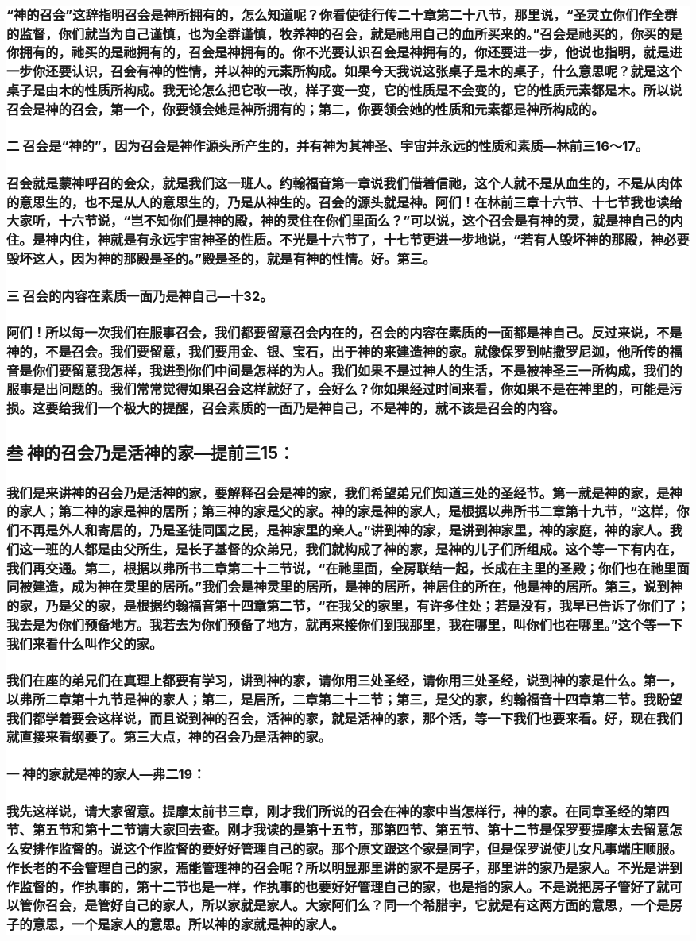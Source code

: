 ### “神的召会”这辞指明召会是神所拥有的，怎么知道呢？你看使徒行传二十章第二十八节，那里说，“圣灵立你们作全群的监督，你们就当为自己谨慎，也为全群谨慎，牧养神的召会，就是祂用自己的血所买来的。”召会是祂买的，你买的是你拥有的，祂买的是祂拥有的，召会是神拥有的。你不光要认识召会是神拥有的，你还要进一步，他说也指明，就是进一步你还要认识，召会有神的性情，并以神的元素所构成。如果今天我说这张桌子是木的桌子，什么意思呢？就是这个桌子是由木的性质所构成。我无论怎么把它改一改，样子变一变，它的性质是不会变的，它的性质元素都是木。所以说召会是神的召会，第一个，你要领会她是神所拥有的；第二，你要领会她的性质和元素都是神所构成的。

### 二	召会是“神的”，因为召会是神作源头所产生的，并有神为其神圣、宇宙并永远的性质和素质—林前三16～17。

### 召会就是蒙神呼召的会众，就是我们这一班人。约翰福音第一章说我们借着信祂，这个人就不是从血生的，不是从肉体的意思生的，也不是从人的意思生的，乃是从神生的。召会的源头就是神。阿们！在林前三章十六节、十七节我也读给大家听，十六节说，“岂不知你们是神的殿，神的灵住在你们里面么？”可以说，这个召会是有神的灵，就是神自己的内住。是神内住，神就是有永远宇宙神圣的性质。不光是十六节了，十七节更进一步地说，“若有人毁坏神的那殿，神必要毁坏这人，因为神的那殿是圣的。”殿是圣的，就是有神的性情。好。第三。

### 三	召会的内容在素质一面乃是神自己—十32。

### 阿们！所以每一次我们在服事召会，我们都要留意召会内在的，召会的内容在素质的一面都是神自己。反过来说，不是神的，不是召会。我们要留意，我们要用金、银、宝石，出于神的来建造神的家。就像保罗到帖撒罗尼迦，他所传的福音是你们要留意我怎样，我进到你们中间是怎样的为人。我们如果不是过神人的生活，不是被神圣三一所构成，我们的服事是出问题的。我们常常觉得如果召会这样就好了，会好么？你如果经过时间来看，你如果不是在神里的，可能是污损。这要给我们一个极大的提醒，召会素质的一面乃是神自己，不是神的，就不该是召会的内容。

## 叁	神的召会乃是活神的家—提前三15：

### 我们是来讲神的召会乃是活神的家，要解释召会是神的家，我们希望弟兄们知道三处的圣经节。第一就是神的家，是神的家人；第二神的家是神的居所；第三神的家是父的家。神的家是神的家人，是根据以弗所书二章第十九节，“这样，你们不再是外人和寄居的，乃是圣徒同国之民，是神家里的亲人。”讲到神的家，是讲到神家里，神的家庭，神的家人。我们这一班的人都是由父所生，是长子基督的众弟兄，我们就构成了神的家，是神的儿子们所组成。这个等一下有内在，我们再交通。第二，根据以弗所书二章第二十二节说，“在祂里面，全房联结一起，长成在主里的圣殿；你们也在祂里面同被建造，成为神在灵里的居所。”我们会是神灵里的居所，是神的居所，神居住的所在，他是神的居所。第三，说到神的家，乃是父的家，是根据约翰福音第十四章第二节，“在我父的家里，有许多住处；若是没有，我早已告诉了你们了；我去是为你们预备地方。我若去为你们预备了地方，就再来接你们到我那里，我在哪里，叫你们也在哪里。”这个等一下我们来看什么叫作父的家。

### 我们在座的弟兄们在真理上都要有学习，讲到神的家，请你用三处圣经，请你用三处圣经，说到神的家是什么。第一，以弗所二章第十九节是神的家人；第二，是居所，二章第二十二节；第三，是父的家，约翰福音十四章第二节。我盼望我们都学着要会这样说，而且说到神的召会，活神的家，就是活神的家，那个活，等一下我们也要来看。好，现在我们就直接来看纲要了。第三大点，神的召会乃是活神的家。

### 一	神的家就是神的家人—弗二19：

### 我先这样说，请大家留意。提摩太前书三章，刚才我们所说的召会在神的家中当怎样行，神的家。在同章圣经的第四节、第五节和第十二节请大家回去查。刚才我读的是第十五节，那第四节、第五节、第十二节是保罗要提摩太去留意怎么安排作监督的。说这个作监督的要好好管理自己的家。那个原文跟这个家是同字，但是保罗说使儿女凡事端庄顺服。作长老的不会管理自己的家，焉能管理神的召会呢？所以明显那里讲的家不是房子，那里讲的家乃是家人。不光是讲到作监督的，作执事的，第十二节也是一样，作执事的也要好好管理自己的家，也是指的家人。不是说把房子管好了就可以管你召会，是管好自己的家人，所以家就是家人。大家阿们么？同一个希腊字，它就是有这两方面的意思，一个是房子的意思，一个是家人的意思。所以神的家就是神的家人。
